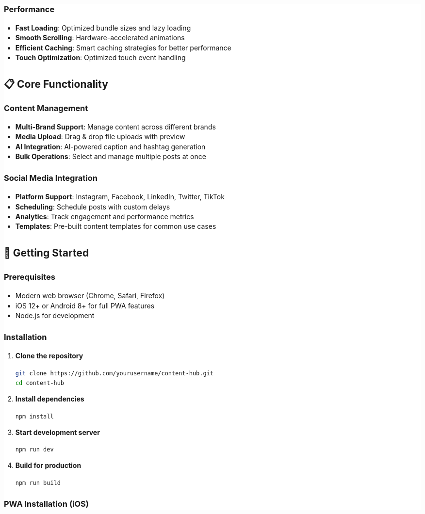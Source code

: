 ### Performance
- **Fast Loading**: Optimized bundle sizes and lazy loading
- **Smooth Scrolling**: Hardware-accelerated animations
- **Efficient Caching**: Smart caching strategies for better performance
- **Touch Optimization**: Optimized touch event handling

## 📋 Core Functionality

### Content Management
- **Multi-Brand Support**: Manage content across different brands
- **Media Upload**: Drag & drop file uploads with preview
- **AI Integration**: AI-powered caption and hashtag generation
- **Bulk Operations**: Select and manage multiple posts at once

### Social Media Integration
- **Platform Support**: Instagram, Facebook, LinkedIn, Twitter, TikTok
- **Scheduling**: Schedule posts with custom delays
- **Analytics**: Track engagement and performance metrics
- **Templates**: Pre-built content templates for common use cases

## 🚀 Getting Started

### Prerequisites
- Modern web browser (Chrome, Safari, Firefox)
- iOS 12+ or Android 8+ for full PWA features
- Node.js for development

### Installation

1. **Clone the repository**
   ```bash
   git clone https://github.com/yourusername/content-hub.git
   cd content-hub
   ```

2. **Install dependencies**
   ```bash
   npm install
   ```

3. **Start development server**
   ```bash
   npm run dev
   ```

4. **Build for production**
   ```bash
   npm run build
   ```

### PWA Installation (iOS)
